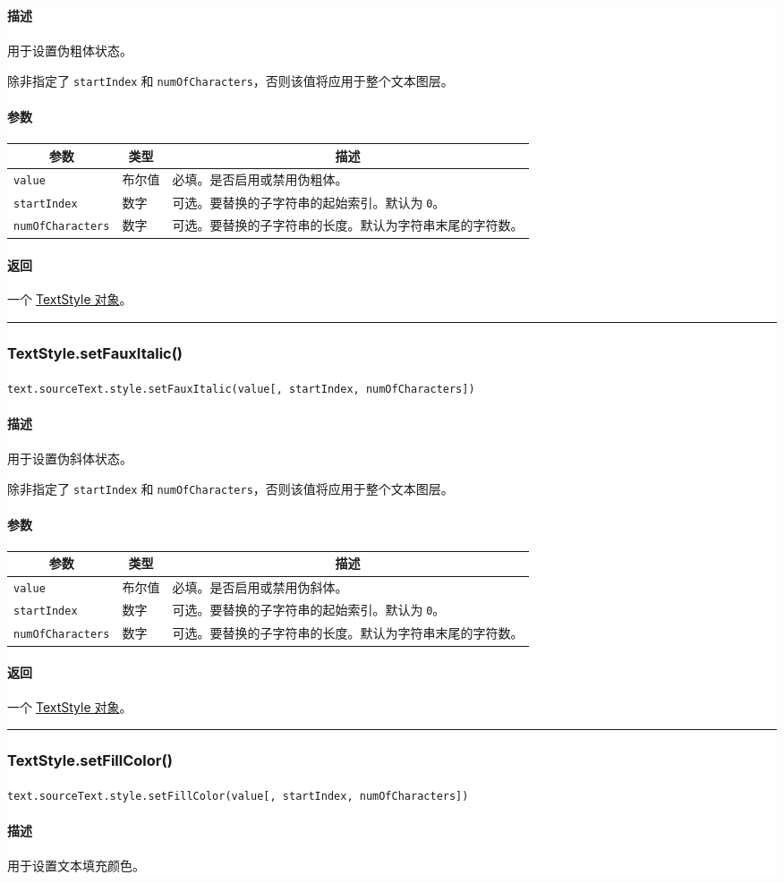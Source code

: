 #### 描述

用于设置伪粗体状态。

除非指定了 `startIndex` 和 `numOfCharacters`，否则该值将应用于整个文本图层。

#### 参数

| 参数                | 类型   | 描述                                                     |
| ------------------- | ------ | -------------------------------------------------------- |
| `value`           | 布尔值 | 必填。是否启用或禁用伪粗体。                             |
| `startIndex`      | 数字   | 可选。要替换的子字符串的起始索引。默认为 `0`。         |
| `numOfCharacters` | 数字   | 可选。要替换的子字符串的长度。默认为字符串末尾的字符数。 |

#### 返回

一个 [TextStyle 对象]()。

---

### TextStyle.setFauxItalic()

`text.sourceText.style.setFauxItalic(value[, startIndex, numOfCharacters])`

#### 描述

用于设置伪斜体状态。

除非指定了 `startIndex` 和 `numOfCharacters`，否则该值将应用于整个文本图层。

#### 参数

| 参数                | 类型   | 描述                                                     |
| ------------------- | ------ | -------------------------------------------------------- |
| `value`           | 布尔值 | 必填。是否启用或禁用伪斜体。                             |
| `startIndex`      | 数字   | 可选。要替换的子字符串的起始索引。默认为 `0`。         |
| `numOfCharacters` | 数字   | 可选。要替换的子字符串的长度。默认为字符串末尾的字符数。 |

#### 返回

一个 [TextStyle 对象]()。

---

### TextStyle.setFillColor()

`text.sourceText.style.setFillColor(value[, startIndex, numOfCharacters])`

#### 描述

用于设置文本填充颜色。

